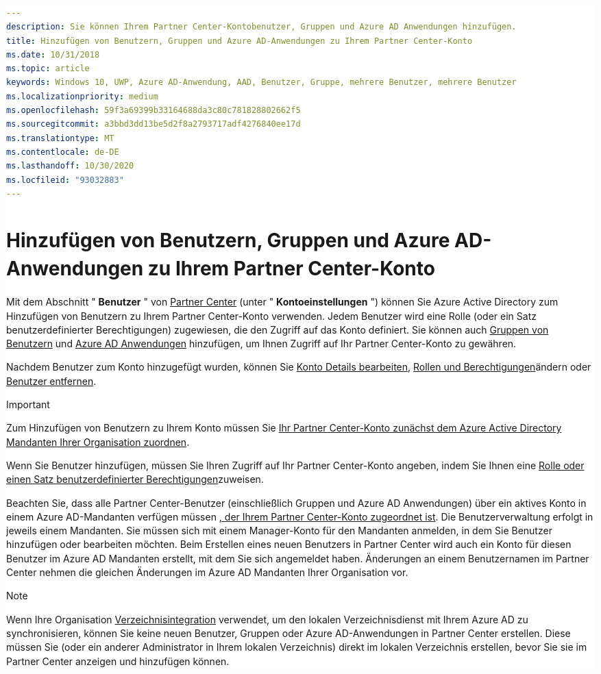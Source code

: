 ```yaml
---
description: Sie können Ihrem Partner Center-Kontobenutzer, Gruppen und Azure AD Anwendungen hinzufügen.
title: Hinzufügen von Benutzern, Gruppen und Azure AD-Anwendungen zu Ihrem Partner Center-Konto
ms.date: 10/31/2018
ms.topic: article
keywords: Windows 10, UWP, Azure AD-Anwendung, AAD, Benutzer, Gruppe, mehrere Benutzer, mehrere Benutzer
ms.localizationpriority: medium
ms.openlocfilehash: 59f3a69399b33164688da3c80c781828802662f5
ms.sourcegitcommit: a3bbd3dd13be5d2f8a2793717adf4276840ee17d
ms.translationtype: MT
ms.contentlocale: de-DE
ms.lasthandoff: 10/30/2020
ms.locfileid: "93032883"
---
```

# <a name="add-users-groups-and-azure-ad-applications-to-your-partner-center-account"></a>Hinzufügen von Benutzern, Gruppen und Azure AD-Anwendungen zu Ihrem Partner Center-Konto

Mit dem Abschnitt " **Benutzer** " von [Partner Center](https://partner.microsoft.com/dashboard) (unter " **Kontoeinstellungen** ") können Sie Azure Active Directory zum Hinzufügen von Benutzern zu Ihrem Partner Center-Konto verwenden. Jedem Benutzer wird eine Rolle (oder ein Satz benutzerdefinierter Berechtigungen) zugewiesen, die den Zugriff auf das Konto definiert. Sie können auch [Gruppen von Benutzern](#groups) und [Azure AD Anwendungen](#azure-ad-applications) hinzufügen, um Ihnen Zugriff auf Ihr Partner Center-Konto zu gewähren.

Nachdem Benutzer zum Konto hinzugefügt wurden, können Sie [Konto Details bearbeiten](#edit), [Rollen und Berechtigungen](set-custom-permissions-for-account-users.md)ändern oder [Benutzer entfernen](#remove).

> [!IMPORTANT]
> Zum Hinzufügen von Benutzern zu Ihrem Konto müssen Sie [Ihr Partner Center-Konto zunächst dem Azure Active Directory Mandanten Ihrer Organisation zuordnen](associate-azure-ad-with-partner-center.md). 

Wenn Sie Benutzer hinzufügen, müssen Sie Ihren Zugriff auf Ihr Partner Center-Konto angeben, indem Sie Ihnen eine [Rolle oder einen Satz benutzerdefinierter Berechtigungen](set-custom-permissions-for-account-users.md)zuweisen. 

Beachten Sie, dass alle Partner Center-Benutzer (einschließlich Gruppen und Azure AD Anwendungen) über ein aktives Konto in einem Azure AD-Mandanten verfügen müssen [, der Ihrem Partner Center-Konto zugeordnet ist](associate-azure-ad-with-partner-center.md). Die Benutzerverwaltung erfolgt in jeweils einem Mandanten. Sie müssen sich mit einem Manager-Konto für den Mandanten anmelden, in dem Sie Benutzer hinzufügen oder bearbeiten möchten. Beim Erstellen eines neuen Benutzers in Partner Center wird auch ein Konto für diesen Benutzer im Azure AD Mandanten erstellt, mit dem Sie sich angemeldet haben. Änderungen an einem Benutzernamen im Partner Center nehmen die gleichen Änderungen im Azure AD Mandanten Ihrer Organisation vor.

> [!NOTE]
> Wenn Ihre Organisation [Verzeichnisintegration](/previous-versions/azure/azure-services/jj573653(v=azure.100)) verwendet, um den lokalen Verzeichnisdienst mit Ihrem Azure AD zu synchronisieren, können Sie keine neuen Benutzer, Gruppen oder Azure AD-Anwendungen in Partner Center erstellen. Diese müssen Sie (oder ein anderer Administrator in Ihrem lokalen Verzeichnis) direkt im lokalen Verzeichnis erstellen, bevor Sie sie im Partner Center anzeigen und hinzufügen können.
